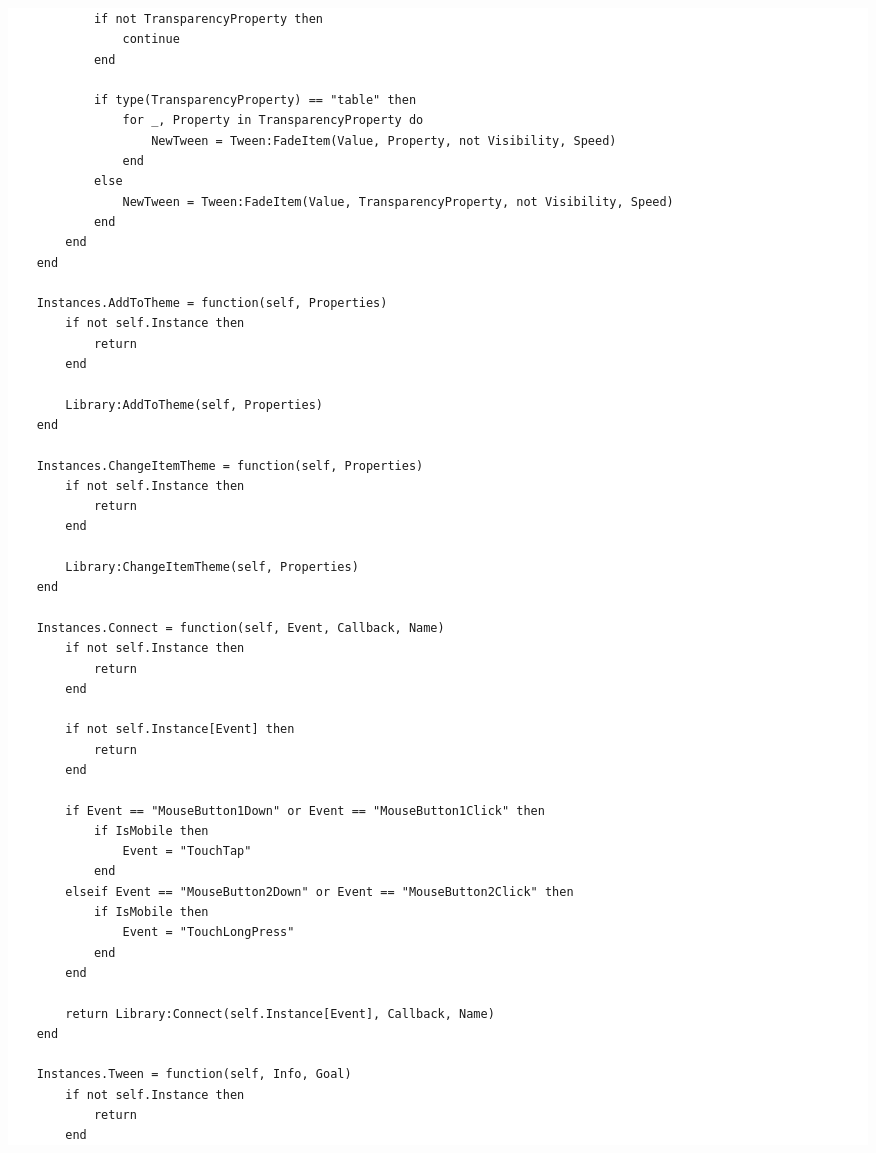 				if not TransparencyProperty then 
					continue
				end

				if type(TransparencyProperty) == "table" then 
					for _, Property in TransparencyProperty do 
						NewTween = Tween:FadeItem(Value, Property, not Visibility, Speed)
					end
				else
					NewTween = Tween:FadeItem(Value, TransparencyProperty, not Visibility, Speed)
				end
			end
		end

		Instances.AddToTheme = function(self, Properties)
			if not self.Instance then 
				return
			end

			Library:AddToTheme(self, Properties)
		end

		Instances.ChangeItemTheme = function(self, Properties)
			if not self.Instance then 
				return
			end

			Library:ChangeItemTheme(self, Properties)
		end

		Instances.Connect = function(self, Event, Callback, Name)
			if not self.Instance then 
				return
			end

			if not self.Instance[Event] then 
				return
			end

			if Event == "MouseButton1Down" or Event == "MouseButton1Click" then 
				if IsMobile then 
					Event = "TouchTap"
				end
			elseif Event == "MouseButton2Down" or Event == "MouseButton2Click" then 
				if IsMobile then
					Event = "TouchLongPress"
				end
			end

			return Library:Connect(self.Instance[Event], Callback, Name)
		end

		Instances.Tween = function(self, Info, Goal)
			if not self.Instance then 
				return
			end
